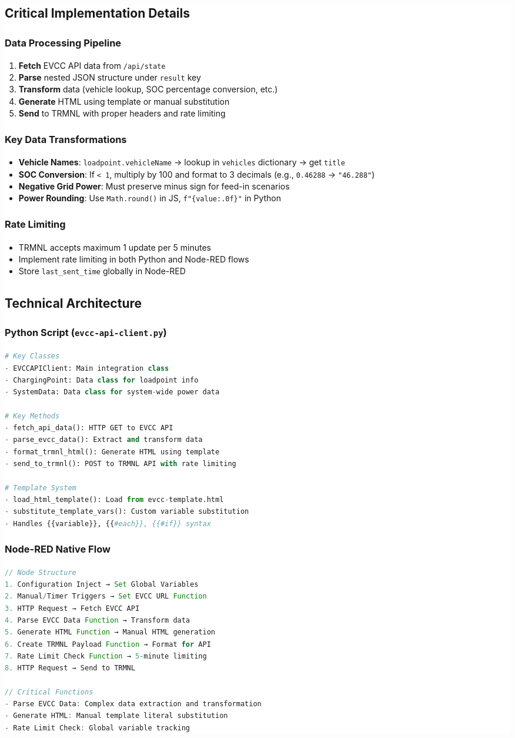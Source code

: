 ## Critical Implementation Details

### Data Processing Pipeline
1. **Fetch** EVCC API data from `/api/state`
2. **Parse** nested JSON structure under `result` key
3. **Transform** data (vehicle lookup, SOC percentage conversion, etc.)
4. **Generate** HTML using template or manual substitution
5. **Send** to TRMNL with proper headers and rate limiting

### Key Data Transformations
- **Vehicle Names**: `loadpoint.vehicleName` → lookup in `vehicles` dictionary → get `title`
- **SOC Conversion**: If `< 1`, multiply by 100 and format to 3 decimals (e.g., `0.46288` → `"46.288"`)
- **Negative Grid Power**: Must preserve minus sign for feed-in scenarios
- **Power Rounding**: Use `Math.round()` in JS, `f"{value:.0f}"` in Python

### Rate Limiting
- TRMNL accepts maximum 1 update per 5 minutes
- Implement rate limiting in both Python and Node-RED flows
- Store `last_sent_time` globally in Node-RED

## Technical Architecture

### Python Script (`evcc-api-client.py`)
```python
# Key Classes
- EVCCAPIClient: Main integration class
- ChargingPoint: Data class for loadpoint info  
- SystemData: Data class for system-wide power data

# Key Methods
- fetch_api_data(): HTTP GET to EVCC API
- parse_evcc_data(): Extract and transform data
- format_trmnl_html(): Generate HTML using template
- send_to_trmnl(): POST to TRMNL API with rate limiting

# Template System
- load_html_template(): Load from evcc-template.html
- substitute_template_vars(): Custom variable substitution
- Handles {{variable}}, {{#each}}, {{#if}} syntax
```

### Node-RED Native Flow
```javascript
// Node Structure
1. Configuration Inject → Set Global Variables
2. Manual/Timer Triggers → Set EVCC URL Function
3. HTTP Request → Fetch EVCC API
4. Parse EVCC Data Function → Transform data
5. Generate HTML Function → Manual HTML generation
6. Create TRMNL Payload Function → Format for API
7. Rate Limit Check Function → 5-minute limiting
8. HTTP Request → Send to TRMNL

// Critical Functions
- Parse EVCC Data: Complex data extraction and transformation
- Generate HTML: Manual template literal substitution
- Rate Limit Check: Global variable tracking
```
